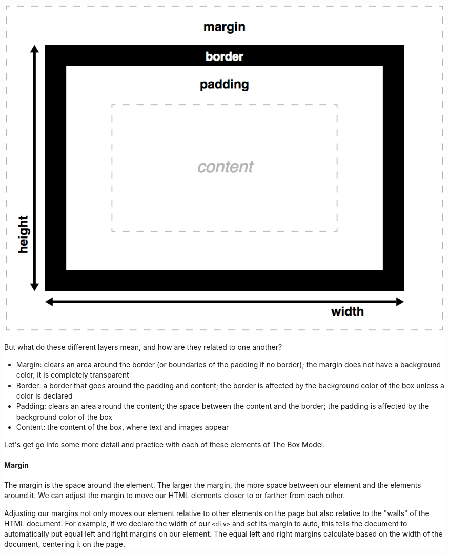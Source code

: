 ![Box Model](assets/box-model-alt-small.png)

But what do these different layers mean, and how are they related to one another?
- Margin: clears an area around the border (or boundaries of the padding if no border); the margin does not have a background color, it is completely transparent
- Border: a border that goes around the padding and content; the border is affected by the background color of the box unless a color is declared
- Padding: clears an area around the content; the space between the content and the border; the padding is affected by the background color of the box
- Content: the content of the box, where text and images appear

Let's get go into some more detail and practice with each of these elements of The Box Model.

#### Margin
The margin is the space around the element. The larger the margin, the more space between our element and the elements around it. We can adjust the margin to move our HTML elements closer to or farther from each other.

Adjusting our margins not only moves our element relative to other elements on the page but also relative to the "walls" of the HTML document. For example, if we declare the width of our ```<div>``` and set its margin to auto, this tells the document to automatically put equal left and right margins on our element. The equal left and right margins calculate based on the width of the document, centering it on the page.
